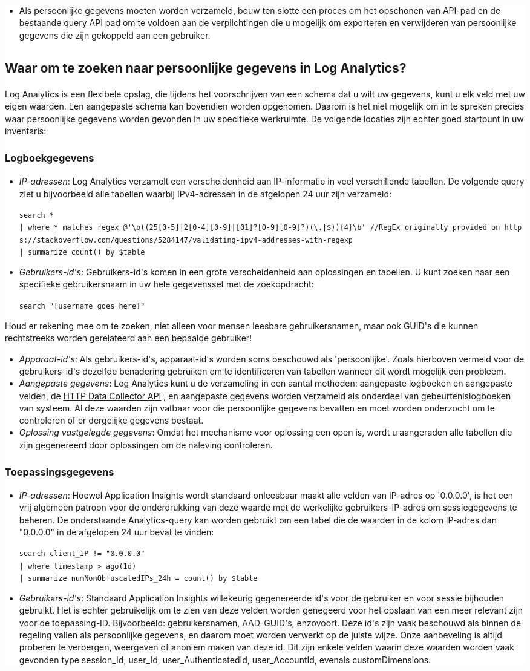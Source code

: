 * Als persoonlijke gegevens moeten worden verzameld, bouw ten slotte een proces om het opschonen van API-pad en de bestaande query API pad om te voldoen aan de verplichtingen die u mogelijk om exporteren en verwijderen van persoonlijke gegevens die zijn gekoppeld aan een gebruiker. 

## <a name="where-to-look-for-private-data-in-log-analytics"></a>Waar om te zoeken naar persoonlijke gegevens in Log Analytics?

Log Analytics is een flexibele opslag, die tijdens het voorschrijven van een schema dat u wilt uw gegevens, kunt u elk veld met uw eigen waarden. Een aangepaste schema kan bovendien worden opgenomen. Daarom is het niet mogelijk om in te spreken precies waar persoonlijke gegevens worden gevonden in uw specifieke werkruimte. De volgende locaties zijn echter goed startpunt in uw inventaris:

### <a name="log-data"></a>Logboekgegevens

* *IP-adressen*: Log Analytics verzamelt een verscheidenheid aan IP-informatie in veel verschillende tabellen. De volgende query ziet u bijvoorbeeld alle tabellen waarbij IPv4-adressen in de afgelopen 24 uur zijn verzameld:
    ```
    search * 
    | where * matches regex @'\b((25[0-5]|2[0-4][0-9]|[01]?[0-9][0-9]?)(\.|$)){4}\b' //RegEx originally provided on https://stackoverflow.com/questions/5284147/validating-ipv4-addresses-with-regexp
    | summarize count() by $table
    ```
* *Gebruikers-id's*: Gebruikers-id's komen in een grote verscheidenheid aan oplossingen en tabellen. U kunt zoeken naar een specifieke gebruikersnaam in uw hele gegevensset met de zoekopdracht:
    ```
    search "[username goes here]"
    ```
Houd er rekening mee om te zoeken, niet alleen voor mensen leesbare gebruikersnamen, maar ook GUID's die kunnen rechtstreeks worden gerelateerd aan een bepaalde gebruiker!
* *Apparaat-id's*: Als gebruikers-id's, apparaat-id's worden soms beschouwd als 'persoonlijke'. Zoals hierboven vermeld voor de gebruikers-id's dezelfde benadering gebruiken om te identificeren van tabellen wanneer dit wordt mogelijk een probleem. 
* *Aangepaste gegevens*: Log Analytics kunt u de verzameling in een aantal methoden: aangepaste logboeken en aangepaste velden, de [HTTP Data Collector API](../../azure-monitor/platform/data-collector-api.md) , en aangepaste gegevens worden verzameld als onderdeel van gebeurtenislogboeken van systeem. Al deze waarden zijn vatbaar voor die persoonlijke gegevens bevatten en moet worden onderzocht om te controleren of er dergelijke gegevens bestaat.
* *Oplossing vastgelegde gegevens*: Omdat het mechanisme voor oplossing een open is, wordt u aangeraden alle tabellen die zijn gegenereerd door oplossingen om de naleving controleren.

### <a name="application-data"></a>Toepassingsgegevens

* *IP-adressen*: Hoewel Application Insights wordt standaard onleesbaar maakt alle velden van IP-adres op '0.0.0.0', is het een vrij algemeen patroon voor de onderdrukking van deze waarde met de werkelijke gebruikers-IP-adres om sessiegegevens te beheren. De onderstaande Analytics-query kan worden gebruikt om een tabel die de waarden in de kolom IP-adres dan "0.0.0.0" in de afgelopen 24 uur bevat te vinden:
    ```
    search client_IP != "0.0.0.0"
    | where timestamp > ago(1d)
    | summarize numNonObfuscatedIPs_24h = count() by $table
    ```
* *Gebruikers-id's*: Standaard Application Insights willekeurig gegenereerde id's voor de gebruiker en voor sessie bijhouden gebruikt. Het is echter gebruikelijk om te zien van deze velden worden genegeerd voor het opslaan van een meer relevant zijn voor de toepassing-ID. Bijvoorbeeld: gebruikersnamen, AAD-GUID's, enzovoort. Deze id's zijn vaak beschouwd als binnen de regeling vallen als persoonlijke gegevens, en daarom moet worden verwerkt op de juiste wijze. Onze aanbeveling is altijd proberen te verbergen, weergeven of anoniem maken van deze id. Dit zijn enkele velden waarin deze waarden worden vaak gevonden type session_Id, user_Id, user_AuthenticatedId, user_AccountId, evenals customDimensions.